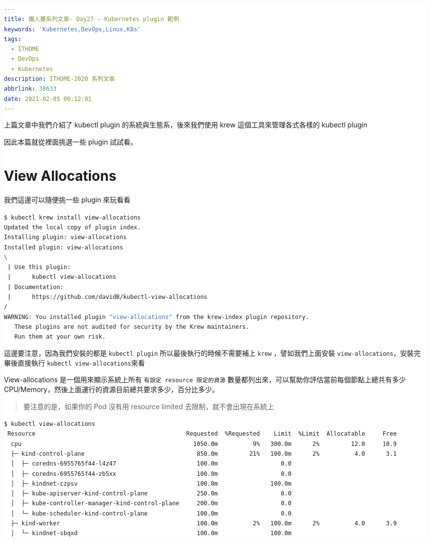 ```yaml
---
title: 鐵人賽系列文章- Day27 - Kubernetes plugin 範例
keywords: 'Kubernetes,DevOps,Linux,K8s'
tags:
  - ITHOME
  - DevOps
  - Kubernetes
description: ITHOME-2020 系列文章
abbrlink: 38633
date: 2021-02-05 00:12:01
---
```


上篇文章中我們介紹了 kubectl plugin 的系統與生態系，後來我們使用 krew 這個工具來管理各式各樣的 kubectl plugin

因此本篇就從裡面挑選一些 plugin 試試看。


# View Allocations

我們這邊可以隨便挑一些 plugin 來玩看看

```bash
$ kubectl krew install view-allocations
Updated the local copy of plugin index.
Installing plugin: view-allocations
Installed plugin: view-allocations
\
 | Use this plugin:
 |      kubectl view-allocations
 | Documentation:
 |      https://github.com/davidB/kubectl-view-allocations
/
WARNING: You installed plugin "view-allocations" from the krew-index plugin repository.
   These plugins are not audited for security by the Krew maintainers.
   Run them at your own risk.

```

這邊要注意，因為我們安裝的都是 `kubectl plugin` 所以最後執行的時候不需要補上 `krew` ，譬如我們上面安裝 `view-allocations`，安裝完畢後直接執行 `kubectl view-allocations`來看



View-allocations 是一個用來顯示系統上所有 `有設定 resource 限定的資源` 數量都列出來，可以幫助你評估當前每個節點上總共有多少 CPU/Memory，然後上面運行的資源目前總共要求多少，百分比多少。

> 要注意的是，如果你的 Pod 沒有用 resource limited 去限制，就不會出現在系統上

```bash
$ kubectl view-allocations
 Resource                                           Requested  %Requested    Limit  %Limit  Allocatable     Free
  cpu                                                 1050.0m          9%   300.0m      2%         12.0     10.9
  ├─ kind-control-plane                                850.0m         21%   100.0m      2%          4.0      3.1
  │  ├─ coredns-6955765f44-l4z47                       100.0m                  0.0
  │  ├─ coredns-6955765f44-zb5xx                       100.0m                  0.0
  │  ├─ kindnet-czpsv                                  100.0m               100.0m
  │  ├─ kube-apiserver-kind-control-plane              250.0m                  0.0
  │  ├─ kube-controller-manager-kind-control-plane     200.0m                  0.0
  │  └─ kube-scheduler-kind-control-plane              100.0m                  0.0
  ├─ kind-worker                                       100.0m          2%   100.0m      2%          4.0      3.9
  │  └─ kindnet-sbqxd                                  100.0m               100.0m
```